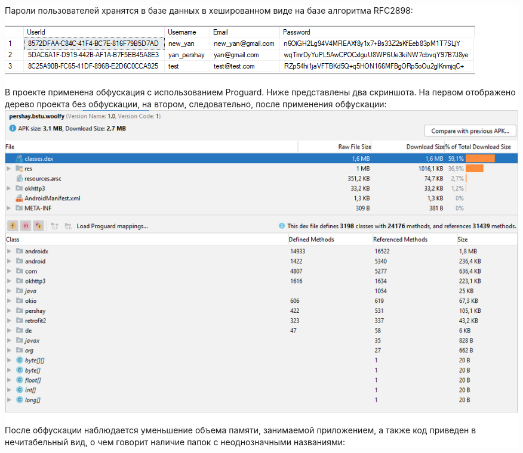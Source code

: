 Пароли пользователей хранятся в базе данных в хешированном виде на базе алгоритма RFC2898:

<img src="./Assets/hash.png">
<br>

В проекте применена обфускация с использованием Proguard. Ниже представлены два скриншота. На первом отображено дерево проекта без обфускации, на втором, следовательно, после применения обфускации:
<img src="./Assets/before.png">

После обфускации наблюдается уменьшение объема памяти, занимаемой приложением, а также код приведен в нечитабельный вид, о чем говорит наличие папок с неоднозначными названиями:
